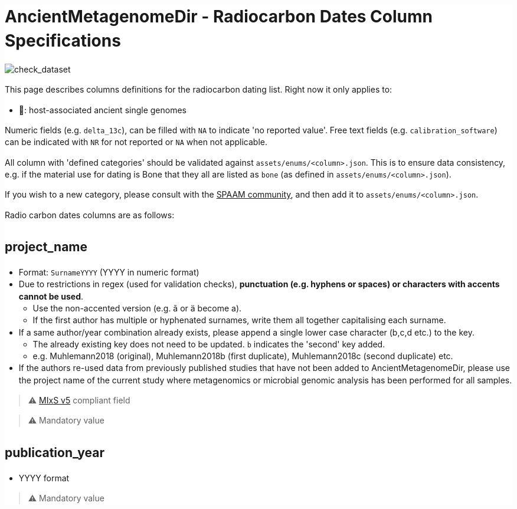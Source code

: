 # AncientMetagenomeDir - Radiocarbon Dates Column Specifications

![check_dataset](https://github.com/spaam-community/AncientMetagenomeDir/workflows/check_dataset/badge.svg)

This page describes columns definitions for the radiocarbon dating list. Right now it only applies to: 

- 🦠: host-associated ancient single genomes

Numeric fields (e.g. `delta_13c`), can be filled with `NA` to indicate 'no
reported value'. Free text fields (e.g. `calibration_software`) can be indicated with `NR` for not reported or `NA` when not applicable.

All column with 'defined categories' should be validated against
`assets/enums/<column>.json`. This is to ensure data consistency, e.g. if the material use for dating is Bone that they all are listed as `bone` (as defined in
`assets/enums/<column>.json`).

If you wish to a new category, please consult with the [SPAAM
community](spaam-community.github.io), and then add it to
`assets/enums/<column>.json`.

Radio carbon dates columns are as follows:

## project_name

- Format: `SurnameYYYY` (YYYY in numeric format)
- Due to restrictions in regex (used for validation checks), **punctuation (e.g.
  hyphens or spaces) or characters with accents cannot be used**.
  - Use the non-accented version (e.g. ã or ä become a).
  - If the first author has multiple or hyphenated surnames, write them all
    together capitalising each surname.
- If a same author/year combination already exists, please append a single lower
  case character (b,c,d etc.) to the key.
  - The already existing key does not need to be updated. `b` indicates the
    'second' key added.
  - e.g. Muhlemann2018 (original), Muhlemann2018b (first duplicate),
    Muhlemann2018c (second duplicate) etc.
- If the authors re-used data from previously published studies that have not
  been added to AncientMetagenomeDir, please use the project name of the current
  study where metagenomics or microbial genomic analysis has been performed for
  all samples.

> ⚠️ [MIxS v5](https://gensc.org/mixs/) compliant field

> ⚠️ Mandatory value

## publication_year

- YYYY format

> ⚠️ Mandatory value
